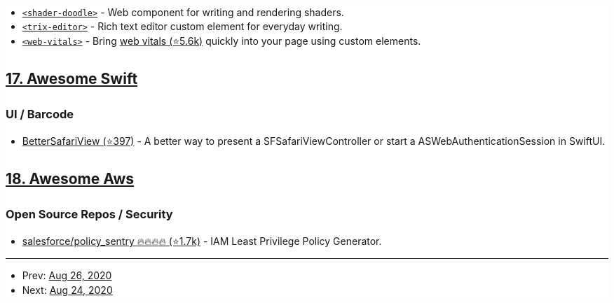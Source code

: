 *   [`<shader-doodle>`](https://github.com/halvves/shader-doodle) - Web component for writing and rendering shaders.
*   [`<trix-editor>`](https://github.com/basecamp/trix) - Rich text editor custom element for everyday writing.
*   [`<web-vitals>`](https://github.com/stefanjudis/web-vitals-element) - Bring [web vitals (⭐5.6k)](https://github.com/GoogleChrome/web-vitals) quickly into your page using custom elements.

## [17. Awesome Swift](/content/matteocrippa/awesome-swift/README.md)

### UI / Barcode

*   [BetterSafariView (⭐397)](https://github.com/stleamist/BetterSafariView) - A better way to present a SFSafariViewController or start a ASWebAuthenticationSession in SwiftUI.

## [18. Awesome Aws](/content/donnemartin/awesome-aws/README.md)

### Open Source Repos / Security

*   [salesforce/policy\_sentry :fire::fire::fire::fire: (⭐1.7k)](https://github.com/salesforce/policy_sentry/) - IAM Least Privilege Policy Generator.

---

- Prev: [Aug 26, 2020](/content/2020/08/26/README.md)
- Next: [Aug 24, 2020](/content/2020/08/24/README.md)